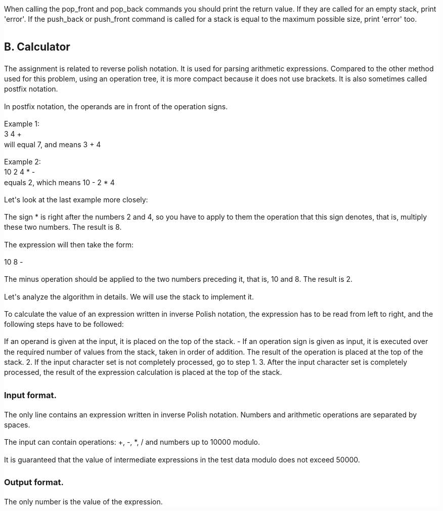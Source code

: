 When calling the pop_front and pop_back commands you should print the return value. 
If they are called for an empty stack, print 'error'. 
If the push_back or push_front command is called for a stack 
is equal to the maximum possible size, print 'error' too.

## B. Calculator

The assignment is related to reverse polish notation. It is used for parsing arithmetic expressions. Compared to the other method used for this problem, using an operation tree, it is more compact because it does not use brackets. It is also sometimes called postfix notation.

In postfix notation, the operands are in front of the operation signs.

Example 1:  
3 4 +  
will equal 7, and means 3 + 4

Example 2:  
10 2 4 * -  
equals 2, which means 10 - 2 * 4

Let's look at the last example more closely:

The sign * is right after the numbers 2 and 4, so you have to apply to them the operation that this sign denotes, that is, multiply these two numbers. The result is 8.

The expression will then take the form:

10 8 -

The minus operation should be applied to the two numbers preceding it, that is, 10 and 8. The result is 2.

Let's analyze the algorithm in details. We will use the stack to implement it.

To calculate the value of an expression written in inverse Polish notation, the expression has to be read from left to right, and the following steps have to be followed:

If an operand is given at the input, it is placed on the top of the stack. - If an operation sign is given as input, it is executed over the required number of values from the stack, taken in order of addition. The result of the operation is placed at the top of the stack. 
2. If the input character set is not completely processed, go to step 1. 
3. After the input character set is completely processed, the result of the expression calculation is placed at the top of the stack.


### Input format.
The only line contains an expression written in inverse Polish notation. Numbers and arithmetic operations are separated by spaces.

The input can contain operations: +, -, *, / and numbers up to 10000 modulo.

It is guaranteed that the value of intermediate expressions in the test data modulo does not exceed 50000.

### Output format. 
The only number is the value of the expression.
